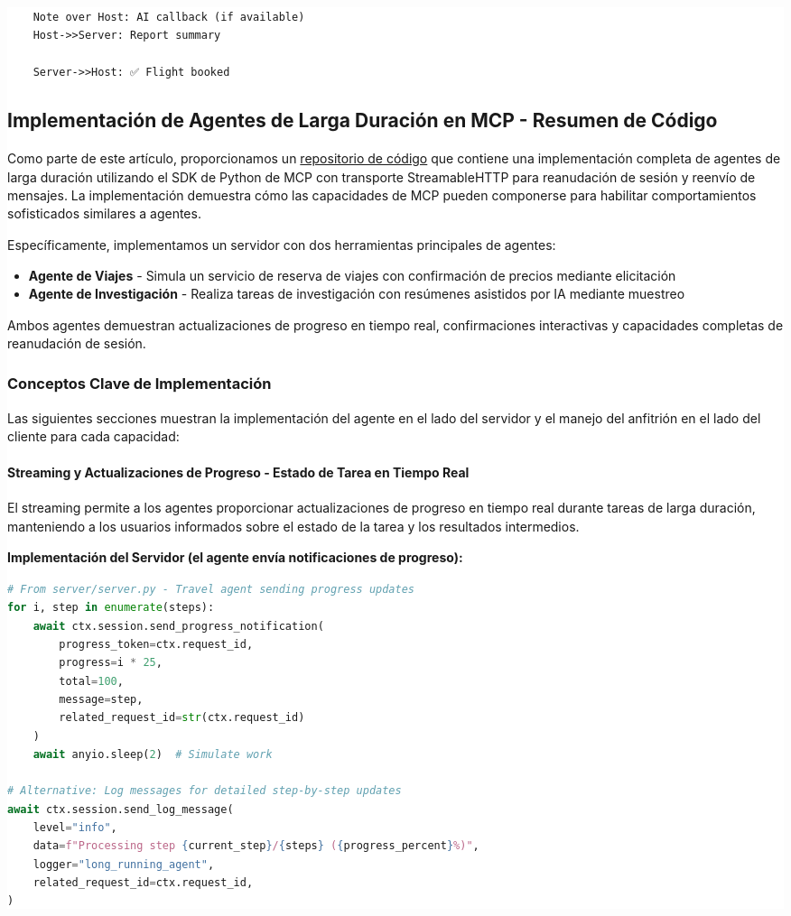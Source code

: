 ```mermaid
    Note over Host: AI callback (if available)
    Host->>Server: Report summary

    Server->>Host: ✅ Flight booked
```

## Implementación de Agentes de Larga Duración en MCP - Resumen de Código

Como parte de este artículo, proporcionamos un [repositorio de código](https://github.com/victordibia/ai-tutorials/tree/main/MCP%20Agents) que contiene una implementación completa de agentes de larga duración utilizando el SDK de Python de MCP con transporte StreamableHTTP para reanudación de sesión y reenvío de mensajes. La implementación demuestra cómo las capacidades de MCP pueden componerse para habilitar comportamientos sofisticados similares a agentes.

Específicamente, implementamos un servidor con dos herramientas principales de agentes:

- **Agente de Viajes** - Simula un servicio de reserva de viajes con confirmación de precios mediante elicitación
- **Agente de Investigación** - Realiza tareas de investigación con resúmenes asistidos por IA mediante muestreo

Ambos agentes demuestran actualizaciones de progreso en tiempo real, confirmaciones interactivas y capacidades completas de reanudación de sesión.

### Conceptos Clave de Implementación

Las siguientes secciones muestran la implementación del agente en el lado del servidor y el manejo del anfitrión en el lado del cliente para cada capacidad:

#### Streaming y Actualizaciones de Progreso - Estado de Tarea en Tiempo Real

El streaming permite a los agentes proporcionar actualizaciones de progreso en tiempo real durante tareas de larga duración, manteniendo a los usuarios informados sobre el estado de la tarea y los resultados intermedios.

**Implementación del Servidor (el agente envía notificaciones de progreso):**

```python
# From server/server.py - Travel agent sending progress updates
for i, step in enumerate(steps):
    await ctx.session.send_progress_notification(
        progress_token=ctx.request_id,
        progress=i * 25,
        total=100,
        message=step,
        related_request_id=str(ctx.request_id)
    )
    await anyio.sleep(2)  # Simulate work

# Alternative: Log messages for detailed step-by-step updates
await ctx.session.send_log_message(
    level="info",
    data=f"Processing step {current_step}/{steps} ({progress_percent}%)",
    logger="long_running_agent",
    related_request_id=ctx.request_id,
)
```
